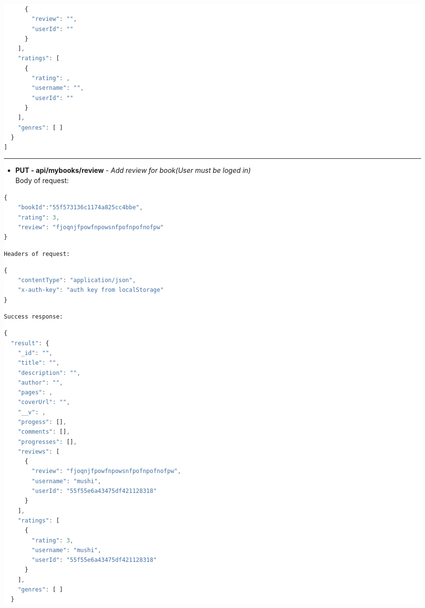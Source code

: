 ```Javascript
      {
        "review": "",
        "userId": ""
      }
    ],
    "ratings": [
      {
        "rating": ,
        "username": "",
        "userId": ""
      }
    ],
    "genres": [ ]
  }
]
```
---

- **PUT - api/mybooks/review** - *Add review for book(User must be loged in)*  
    Body of request:
```Javascript
{
	"bookId":"55f573136c1174a825cc4bbe",
	"rating": 3,
	"review": "fjoqnjfpowfnpowsnfpofnpofnofpw"
}
```
    Headers of request:
```Javascript
{
    "contentType": "application/json",
    "x-auth-key": "auth key from localStorage"
}
```
    Success response:
```Javascript
{
  "result": {
    "_id": "",
    "title": "",
    "description": "",
    "author": "",
    "pages": ,
    "coverUrl": "",
    "__v": ,
    "progess": [],
    "comments": [],
    "progresses": [],
    "reviews": [
      {
        "review": "fjoqnjfpowfnpowsnfpofnpofnofpw",
        "username": "mushi",
        "userId": "55f55e6a43475df421128318"
      }
    ],
    "ratings": [
      {
        "rating": 3,
        "username": "mushi",
        "userId": "55f55e6a43475df421128318"
      }
    ],
    "genres": [ ]
  }
```